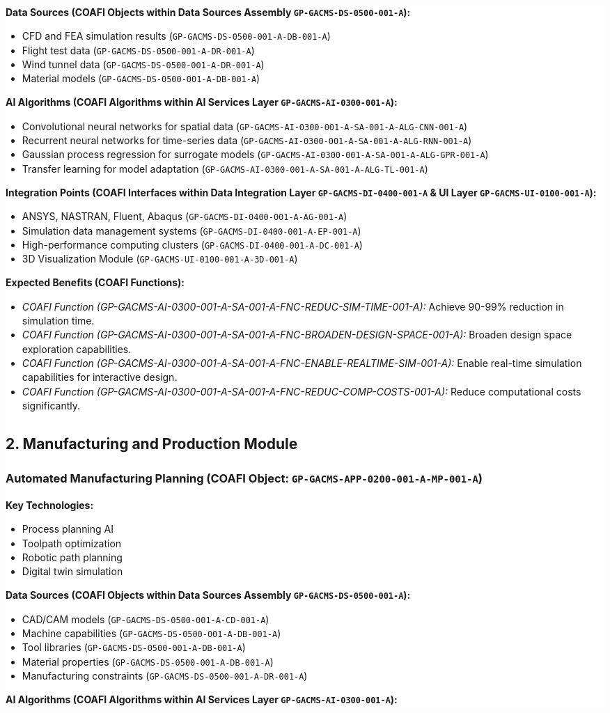 **Data Sources (COAFI Objects within Data Sources Assembly `GP-GACMS-DS-0500-001-A`):**

- CFD and FEA simulation results (`GP-GACMS-DS-0500-001-A-DB-001-A`)
- Flight test data (`GP-GACMS-DS-0500-001-A-DR-001-A`)
- Wind tunnel data (`GP-GACMS-DS-0500-001-A-DR-001-A`)
- Material models (`GP-GACMS-DS-0500-001-A-DB-001-A`)

**AI Algorithms (COAFI Algorithms within AI Services Layer `GP-GACMS-AI-0300-001-A`):**

- Convolutional neural networks for spatial data (`GP-GACMS-AI-0300-001-A-SA-001-A-ALG-CNN-001-A`)
- Recurrent neural networks for time-series data (`GP-GACMS-AI-0300-001-A-SA-001-A-ALG-RNN-001-A`)
- Gaussian process regression for surrogate models (`GP-GACMS-AI-0300-001-A-SA-001-A-ALG-GPR-001-A`)
- Transfer learning for model adaptation (`GP-GACMS-AI-0300-001-A-SA-001-A-ALG-TL-001-A`)

**Integration Points (COAFI Interfaces within Data Integration Layer `GP-GACMS-DI-0400-001-A` & UI Layer `GP-GACMS-UI-0100-001-A`):**

- ANSYS, NASTRAN, Fluent, Abaqus (`GP-GACMS-DI-0400-001-A-AG-001-A`)
- Simulation data management systems (`GP-GACMS-DI-0400-001-A-EP-001-A`)
- High-performance computing clusters (`GP-GACMS-DI-0400-001-A-DC-001-A`)
- 3D Visualization Module (`GP-GACMS-UI-0100-001-A-3D-001-A`)

**Expected Benefits (COAFI Functions):**

- *COAFI Function (GP-GACMS-AI-0300-001-A-SA-001-A-FNC-REDUC-SIM-TIME-001-A):* Achieve 90-99% reduction in simulation time.
- *COAFI Function (GP-GACMS-AI-0300-001-A-SA-001-A-FNC-BROADEN-DESIGN-SPACE-001-A):* Broaden design space exploration capabilities.
- *COAFI Function (GP-GACMS-AI-0300-001-A-SA-001-A-FNC-ENABLE-REALTIME-SIM-001-A):* Enable real-time simulation capabilities for interactive design.
- *COAFI Function (GP-GACMS-AI-0300-001-A-SA-001-A-FNC-REDUC-COMP-COSTS-001-A):* Reduce computational costs significantly.


## 2. Manufacturing and Production Module

### Automated Manufacturing Planning (COAFI Object: `GP-GACMS-APP-0200-001-A-MP-001-A`)

**Key Technologies:**

- Process planning AI
- Toolpath optimization
- Robotic path planning
- Digital twin simulation

**Data Sources (COAFI Objects within Data Sources Assembly `GP-GACMS-DS-0500-001-A`):**

- CAD/CAM models (`GP-GACMS-DS-0500-001-A-CD-001-A`)
- Machine capabilities (`GP-GACMS-DS-0500-001-A-DB-001-A`)
- Tool libraries (`GP-GACMS-DS-0500-001-A-DB-001-A`)
- Material properties (`GP-GACMS-DS-0500-001-A-DB-001-A`)
- Manufacturing constraints (`GP-GACMS-DS-0500-001-A-DR-001-A`)

**AI Algorithms (COAFI Algorithms within AI Services Layer `GP-GACMS-AI-0300-001-A`):**
